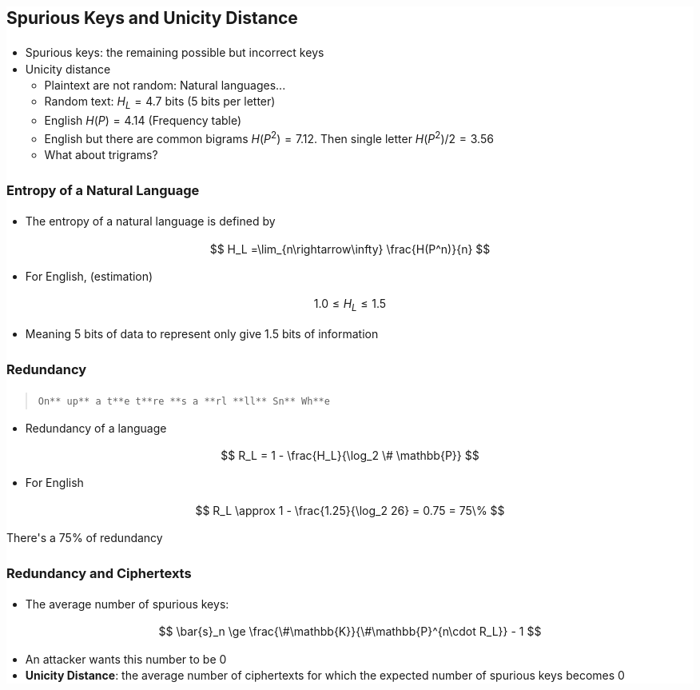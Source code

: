 ## Spurious Keys and Unicity Distance

- Spurious keys: the remaining possible but incorrect keys
- Unicity distance
  - Plaintext are not random: Natural languages...
  - Random text: $H_L = 4.7$ bits (5 bits per letter)
  - English $H(P)=4.14$ (Frequency table)
  - English but there are common bigrams $H(P^2) = 7.12$. Then single letter $H(P^2)/2 = 3.56$ 
  - What about trigrams?

### Entropy of a Natural Language

- The entropy of a natural language is defined by

$$
H_L =\lim_{n\rightarrow\infty} \frac{H(P^n)}{n}
$$

- For English, (estimation)

$$
1.0 \le H_L \le 1.5
$$

- Meaning 5 bits of data to represent only give 1.5 bits of information

### Redundancy

> `On** up** a t**e t**re **s a **rl **ll** Sn** Wh**e`

- Redundancy of a language

$$
R_L = 1 - \frac{H_L}{\log_2 \# \mathbb{P}}
$$

- For English

$$
R_L \approx 1 - \frac{1.25}{\log_2 26} = 0.75 = 75\%
$$

There's a 75% of redundancy

### Redundancy and Ciphertexts

- The average number of spurious keys:

$$
\bar{s}_n \ge \frac{\#\mathbb{K}}{\#\mathbb{P}^{n\cdot R_L}} - 1
$$

- An attacker wants this number to be 0
- **Unicity Distance**: the average number of ciphertexts for which the expected number of spurious keys becomes 0
